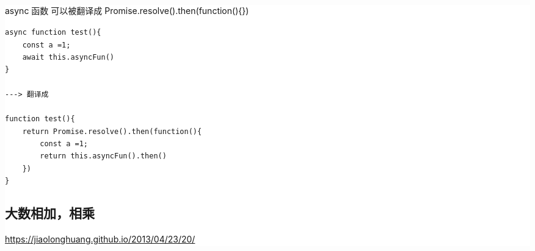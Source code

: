 async 函数 可以被翻译成 Promise.resolve().then(function(){})

```
async function test(){
    const a =1;
    await this.asyncFun()
}

---> 翻译成

function test(){
    return Promise.resolve().then(function(){
        const a =1;
        return this.asyncFun().then()
    })
}
```

## 大数相加，相乘

https://jiaolonghuang.github.io/2013/04/23/20/
